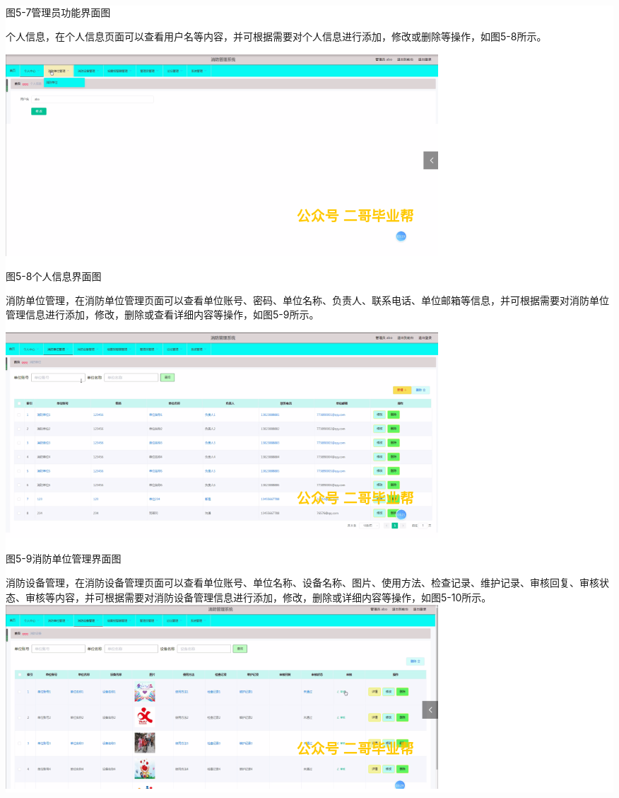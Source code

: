 图5-7管理员功能界面图


个人信息，在个人信息页面可以查看用户名等内容，并可根据需要对个人信息进行添加，修改或删除等操作，如图5-8所示。

![](/md/blog.020.png)

图5-8个人信息界面图

消防单位管理，在消防单位管理页面可以查看单位账号、密码、单位名称、负责人、联系电话、单位邮箱等信息，并可根据需要对消防单位管理信息进行添加，修改，删除或查看详细内容等操作，如图5-9所示。

![](/md/blog.021.png)

图5-9消防单位管理界面图

消防设备管理，在消防设备管理页面可以查看单位账号、单位名称、设备名称、图片、使用方法、检查记录、维护记录、审核回复、审核状态、审核等内容，并可根据需要对消防设备管理信息进行添加，修改，删除或详细内容等操作，如图5-10所示。 ![](/md/blog.022.png)
